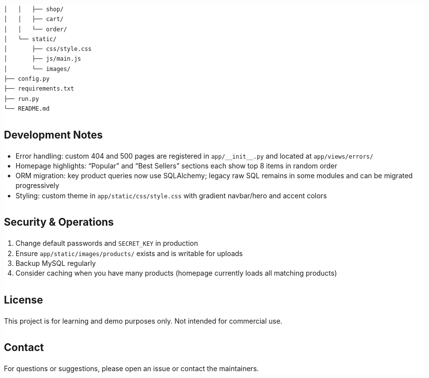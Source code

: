 ```
│   │   ├── shop/
│   │   ├── cart/
│   │   └── order/
│   └── static/
│       ├── css/style.css
│       ├── js/main.js
│       └── images/
├── config.py
├── requirements.txt
├── run.py
└── README.md
```

## Development Notes

- Error handling: custom 404 and 500 pages are registered in `app/__init__.py` and located at `app/views/errors/`
- Homepage highlights: “Popular” and “Best Sellers” sections each show top 8 items in random order
- ORM migration: key product queries now use SQLAlchemy; legacy raw SQL remains in some modules and can be migrated progressively
- Styling: custom theme in `app/static/css/style.css` with gradient navbar/hero and accent colors

## Security & Operations

1. Change default passwords and `SECRET_KEY` in production
2. Ensure `app/static/images/products/` exists and is writable for uploads
3. Backup MySQL regularly
4. Consider caching when you have many products (homepage currently loads all matching products)

## License

This project is for learning and demo purposes only. Not intended for commercial use.

## Contact

For questions or suggestions, please open an issue or contact the maintainers.
